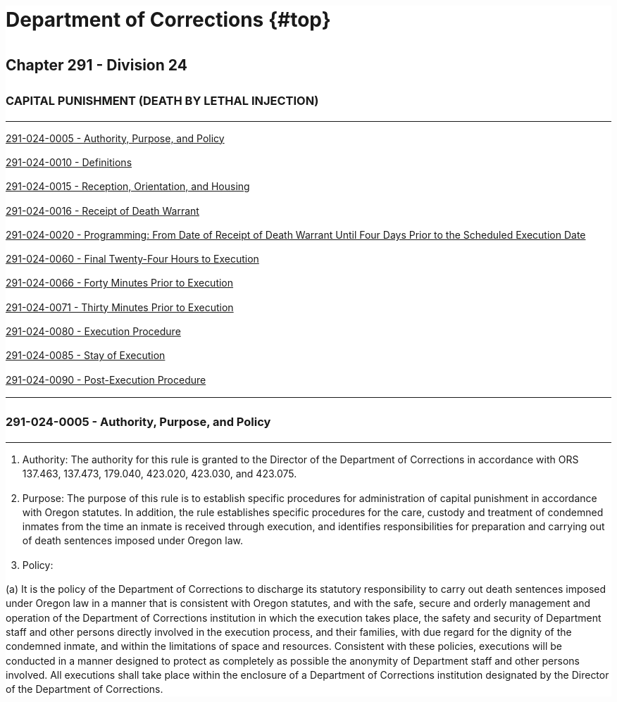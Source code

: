 # Department of Corrections {#top}

## Chapter 291 - Division 24

### CAPITAL PUNISHMENT \(DEATH BY LETHAL INJECTION\)

---

[291-024-0005 - Authority, Purpose, and Policy](#291-024-0005---authority-purpose-and-policy)

[291-024-0010 - Definitions](#291-024-0010---definitions)

[291-024-0015 - Reception, Orientation, and Housing](#291-024-0015---reception-orientation-and-housing)

[291-024-0016 - Receipt of Death Warrant](#291-024-0016---receipt-of-death-warrant)

[291-024-0020 - Programming: From Date of Receipt of Death Warrant Until Four Days Prior to the Scheduled Execution Date](#291-024-0020---programming-from-date-of-receipt-of-death-warrant-until-four-days-prior-to-the-scheduled-execution-date)

[291-024-0060 - Final Twenty-Four Hours to Execution](#291-024-0060---final-twenty-four-hours-to-execution)

[291-024-0066 - Forty Minutes Prior to Execution](#291-024-0066---forty-minutes-prior-to-execution)

[291-024-0071 - Thirty Minutes Prior to Execution](#291-024-0071---thirty-minutes-prior-to-execution)

[291-024-0080 - Execution Procedure](#291-024-0080---execution-procedure)

[291-024-0085 - Stay of Execution](#291-024-0085---stay-of-execution)

[291-024-0090 - Post-Execution Procedure](#291-024-0090---post-execution-procedure)

---

### 291-024-0005 - Authority, Purpose, and Policy

---

1. Authority: The authority for this rule is granted to the Director of the Department of Corrections in accordance with ORS 137.463, 137.473, 179.040, 423.020, 423.030, and 423.075.

2. Purpose: The purpose of this rule is to establish specific procedures for administration of capital punishment in accordance with Oregon statutes. In addition, the rule establishes specific procedures for the care, custody and treatment of condemned inmates from the time an inmate is received through execution, and identifies responsibilities for preparation and carrying out of death sentences imposed under Oregon law.

3. Policy:

  \(a\) It is the policy of the Department of Corrections to discharge its statutory responsibility to carry out death sentences imposed under Oregon law in a manner that is consistent with Oregon statutes, and with the safe, secure and orderly management and operation of the Department of Corrections institution in which the execution takes place, the safety and security of Department staff and other persons directly involved in the execution process, and their families, with due regard for the dignity of the condemned inmate, and within the limitations of space and resources. Consistent with these policies, executions will be conducted in a manner designed to protect as completely as possible the anonymity of Department staff and other persons involved. All executions shall take place within the enclosure of a Department of Corrections institution designated by the Director of the Department of Corrections.
